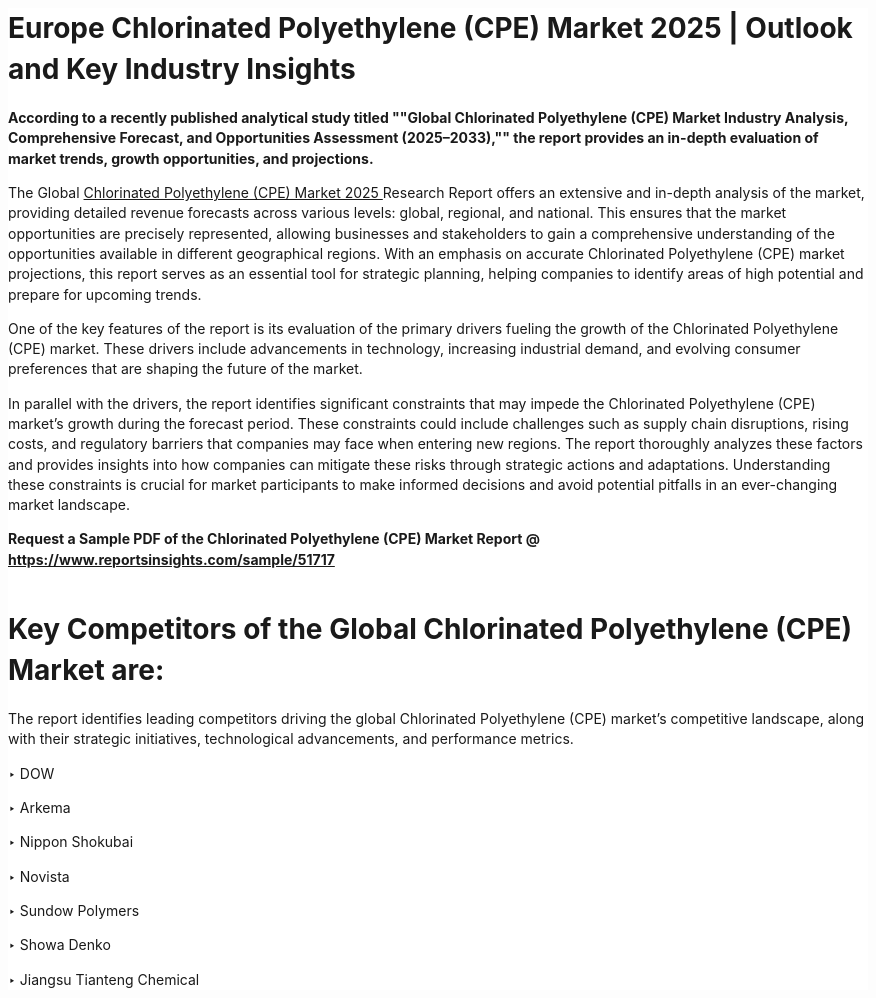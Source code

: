 # Europe Chlorinated Polyethylene (CPE) Market 2025 | Outlook and Key Industry Insights

<strong>According to a recently published analytical study titled ""Global Chlorinated Polyethylene (CPE) Market Industry Analysis, Comprehensive Forecast, and Opportunities Assessment (2025–2033),"" the report provides an in-depth evaluation of market trends, growth opportunities, and projections.</strong>

The Global <a href=https://www.reportsinsights.com/sample/51717>Chlorinated Polyethylene (CPE) Market 2025 </a> Research Report offers an extensive and in-depth analysis of the market, providing detailed revenue forecasts across various levels: global, regional, and national. This ensures that the market opportunities are precisely represented, allowing businesses and stakeholders to gain a comprehensive understanding of the opportunities available in different geographical regions. With an emphasis on accurate Chlorinated Polyethylene (CPE) market projections, this report serves as an essential tool for strategic planning, helping companies to identify areas of high potential and prepare for upcoming trends.

One of the key features of the report is its evaluation of the primary drivers fueling the growth of the Chlorinated Polyethylene (CPE) market. These drivers include advancements in technology, increasing industrial demand, and evolving consumer preferences that are shaping the future of the market. 

In parallel with the drivers, the report identifies significant constraints that may impede the Chlorinated Polyethylene (CPE) market’s growth during the forecast period. These constraints could include challenges such as supply chain disruptions, rising costs, and regulatory barriers that companies may face when entering new regions. The report thoroughly analyzes these factors and provides insights into how companies can mitigate these risks through strategic actions and adaptations. Understanding these constraints is crucial for market participants to make informed decisions and avoid potential pitfalls in an ever-changing market landscape.

<strong>Request a Sample PDF of the Chlorinated Polyethylene (CPE) Market Report </strong><strong>@<a href=https://www.reportsinsights.com/sample/51717> https://www.reportsinsights.com/sample/51717</a></strong></font>

# <strong>Key Competitors of the Global Chlorinated Polyethylene (CPE) Market are:</strong>

The report identifies leading competitors driving the global Chlorinated Polyethylene (CPE) market’s competitive landscape, along with their strategic initiatives, technological advancements, and performance metrics.

‣ DOW

‣ Arkema

‣ Nippon Shokubai

‣ Novista

‣ Sundow Polymers

‣ Showa Denko

‣ Jiangsu Tianteng Chemical
